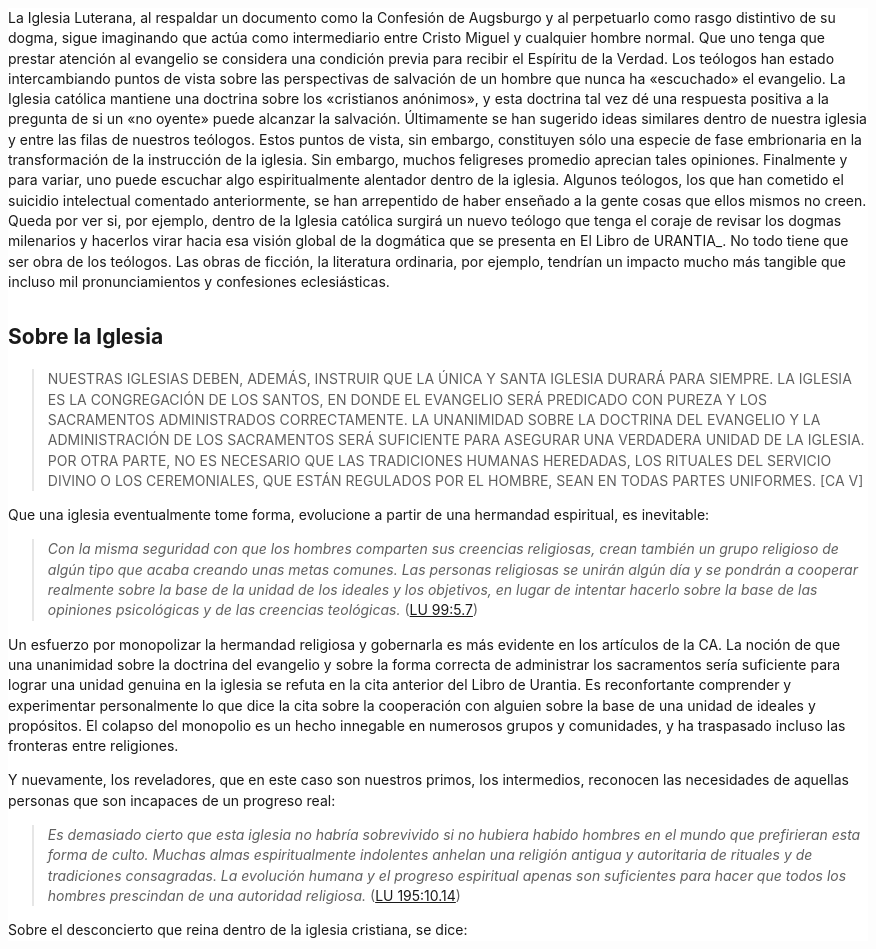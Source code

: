 La Iglesia Luterana, al respaldar un documento como la Confesión de Augsburgo y al perpetuarlo como rasgo distintivo de su dogma, sigue imaginando que actúa como intermediario entre Cristo Miguel y cualquier hombre normal. Que uno tenga que prestar atención al evangelio se considera una condición previa para recibir el Espíritu de la Verdad. Los teólogos han estado intercambiando puntos de vista sobre las perspectivas de salvación de un hombre que nunca ha «escuchado» el evangelio. La Iglesia católica mantiene una doctrina sobre los «cristianos anónimos», y esta doctrina tal vez dé una respuesta positiva a la pregunta de si un «no oyente» puede alcanzar la salvación. Últimamente se han sugerido ideas similares dentro de nuestra iglesia y entre las filas de nuestros teólogos. Estos puntos de vista, sin embargo, constituyen sólo una especie de fase embrionaria en la transformación de la instrucción de la iglesia. Sin embargo, muchos feligreses promedio aprecian tales opiniones. Finalmente y para variar, uno puede escuchar algo espiritualmente alentador dentro de la iglesia. Algunos teólogos, los que han cometido el suicidio intelectual comentado anteriormente, se han arrepentido de haber enseñado a la gente cosas que ellos mismos no creen. Queda por ver si, por ejemplo, dentro de la Iglesia católica surgirá un nuevo teólogo que tenga el coraje de revisar los dogmas milenarios y hacerlos virar hacia esa visión global de la dogmática que se presenta en El Libro de URANTIA_. No todo tiene que ser obra de los teólogos. Las obras de ficción, la literatura ordinaria, por ejemplo, tendrían un impacto mucho más tangible que incluso mil pronunciamientos y confesiones eclesiásticas.

## Sobre la Iglesia

> NUESTRAS IGLESIAS DEBEN, ADEMÁS, INSTRUIR QUE LA ÚNICA Y SANTA IGLESIA DURARÁ PARA SIEMPRE. LA IGLESIA ES LA CONGREGACIÓN DE LOS SANTOS, EN DONDE EL EVANGELIO SERÁ PREDICADO CON PUREZA Y LOS SACRAMENTOS ADMINISTRADOS CORRECTAMENTE. LA UNANIMIDAD SOBRE LA DOCTRINA DEL EVANGELIO Y LA ADMINISTRACIÓN DE LOS SACRAMENTOS SERÁ SUFICIENTE PARA ASEGURAR UNA VERDADERA UNIDAD DE LA IGLESIA. POR OTRA PARTE, NO ES NECESARIO QUE LAS TRADICIONES HUMANAS HEREDADAS, LOS RITUALES DEL SERVICIO DIVINO O LOS CEREMONIALES, QUE ESTÁN REGULADOS POR EL HOMBRE, SEAN EN TODAS PARTES UNIFORMES. [CA V]

Que una iglesia eventualmente tome forma, evolucione a partir de una hermandad espiritual, es inevitable:

> _Con la misma seguridad con que los hombres comparten sus creencias religiosas, crean también un grupo religioso de algún tipo que acaba creando unas metas comunes. Las personas religiosas se unirán algún día y se pondrán a cooperar realmente sobre la base de la unidad de los ideales y los objetivos, en lugar de intentar hacerlo sobre la base de las opiniones psicológicas y de las creencias teológicas._ ([LU 99:5.7](/es/The_Urantia_Book/99#p5_7))

Un esfuerzo por monopolizar la hermandad religiosa y gobernarla es más evidente en los artículos de la CA. La noción de que una unanimidad sobre la doctrina del evangelio y sobre la forma correcta de administrar los sacramentos sería suficiente para lograr una unidad genuina en la iglesia se refuta en la cita anterior del Libro de Urantia. Es reconfortante comprender y experimentar personalmente lo que dice la cita sobre la cooperación con alguien sobre la base de una unidad de ideales y propósitos. El colapso del monopolio es un hecho innegable en numerosos grupos y comunidades, y ha traspasado incluso las fronteras entre religiones.

Y nuevamente, los reveladores, que en este caso son nuestros primos, los intermedios, reconocen las necesidades de aquellas personas que son incapaces de un progreso real:

> _Es demasiado cierto que esta iglesia no habría sobrevivido si no hubiera habido hombres en el mundo que prefirieran esta forma de culto. Muchas almas espiritualmente indolentes anhelan una religión antigua y autoritaria de rituales y de tradiciones consagradas. La evolución humana y el progreso espiritual apenas son suficientes para hacer que todos los hombres prescindan de una autoridad religiosa._ ([LU 195:10.14](/es/The_Urantia_Book/195#p10_14))

Sobre el desconcierto que reina dentro de la iglesia cristiana, se dice:

